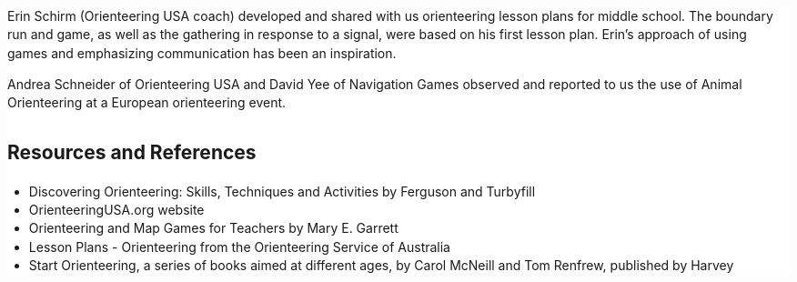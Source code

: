 Erin Schirm (Orienteering USA coach) developed and shared with us orienteering lesson plans for middle school. The boundary run and game, as well as the gathering in response to a signal, were based on his first lesson plan. Erin’s approach of using games and emphasizing communication has been an inspiration.

Andrea Schneider of Orienteering USA and David Yee of Navigation Games observed and reported to us the use of Animal Orienteering at a European orienteering event.

## Resources and References

* Discovering Orienteering: Skills, Techniques and Activities by Ferguson and Turbyfill&#x20;
* OrienteeringUSA.org website
* Orienteering and Map Games for Teachers by Mary E. Garrett
* Lesson Plans - Orienteering from the Orienteering Service of Australia
* Start Orienteering, a series of books aimed at different ages, by Carol McNeill and Tom Renfrew, published by Harvey
